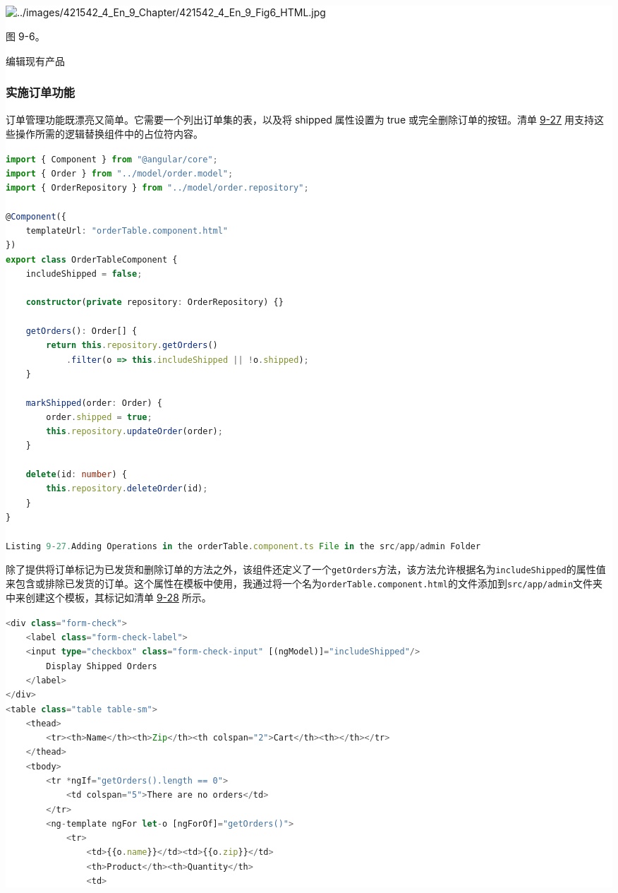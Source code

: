 ![../images/421542_4_En_9_Chapter/421542_4_En_9_Fig6_HTML.jpg](../images/421542_4_En_9_Chapter/421542_4_En_9_Fig6_HTML.jpg)

图 9-6。

编辑现有产品

### 实施订单功能

订单管理功能既漂亮又简单。它需要一个列出订单集的表，以及将 shipped 属性设置为 true 或完全删除订单的按钮。清单 [9-27](#PC33) 用支持这些操作所需的逻辑替换组件中的占位符内容。

```ts
import { Component } from "@angular/core";
import { Order } from "../model/order.model";
import { OrderRepository } from "../model/order.repository";

@Component({
    templateUrl: "orderTable.component.html"
})
export class OrderTableComponent {
    includeShipped = false;

    constructor(private repository: OrderRepository) {}

    getOrders(): Order[] {
        return this.repository.getOrders()
            .filter(o => this.includeShipped || !o.shipped);
    }

    markShipped(order: Order) {
        order.shipped = true;
        this.repository.updateOrder(order);
    }

    delete(id: number) {
        this.repository.deleteOrder(id);
    }
}

Listing 9-27.Adding Operations in the orderTable.component.ts File in the src/app/admin Folder

```

除了提供将订单标记为已发货和删除订单的方法之外，该组件还定义了一个`getOrders`方法，该方法允许根据名为`includeShipped`的属性值来包含或排除已发货的订单。这个属性在模板中使用，我通过将一个名为`orderTable.component.html`的文件添加到`src/app/admin`文件夹中来创建这个模板，其标记如清单 [9-28](#PC34) 所示。

```ts
<div class="form-check">
    <label class="form-check-label">
    <input type="checkbox" class="form-check-input" [(ngModel)]="includeShipped"/>
        Display Shipped Orders
    </label>
</div>
<table class="table table-sm">
    <thead>
        <tr><th>Name</th><th>Zip</th><th colspan="2">Cart</th><th></th></tr>
    </thead>
    <tbody>
        <tr *ngIf="getOrders().length == 0">
            <td colspan="5">There are no orders</td>
        </tr>
        <ng-template ngFor let-o [ngForOf]="getOrders()">
            <tr>
                <td>{{o.name}}</td><td>{{o.zip}}</td>
                <th>Product</th><th>Quantity</th>
                <td>
```